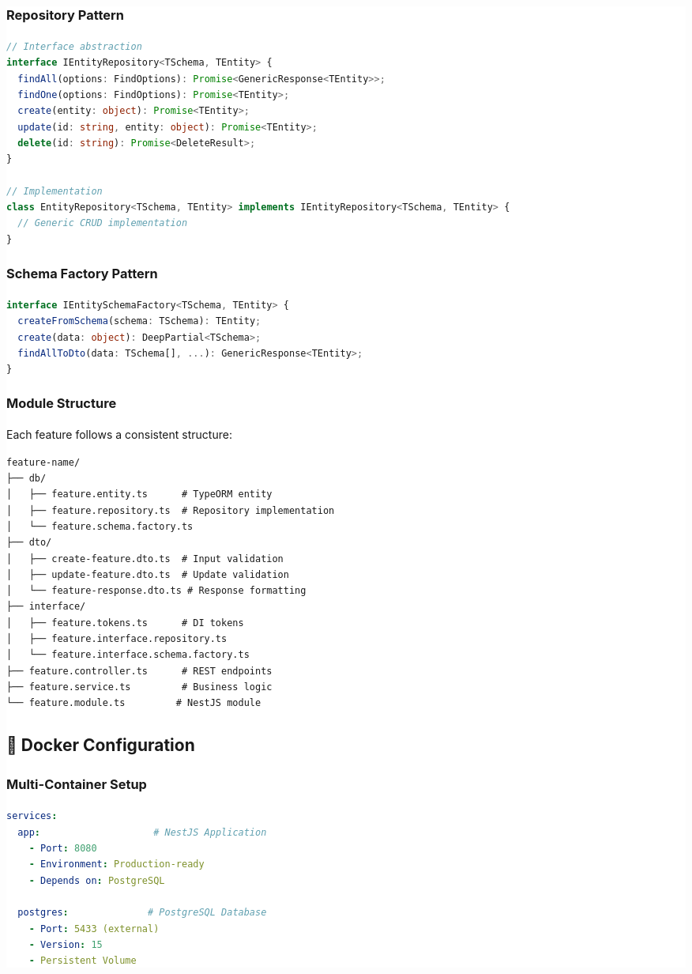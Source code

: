 ### **Repository Pattern**
```typescript
// Interface abstraction
interface IEntityRepository<TSchema, TEntity> {
  findAll(options: FindOptions): Promise<GenericResponse<TEntity>>;
  findOne(options: FindOptions): Promise<TEntity>;
  create(entity: object): Promise<TEntity>;
  update(id: string, entity: object): Promise<TEntity>;
  delete(id: string): Promise<DeleteResult>;
}

// Implementation
class EntityRepository<TSchema, TEntity> implements IEntityRepository<TSchema, TEntity> {
  // Generic CRUD implementation
}
```

### **Schema Factory Pattern**
```typescript
interface IEntitySchemaFactory<TSchema, TEntity> {
  createFromSchema(schema: TSchema): TEntity;
  create(data: object): DeepPartial<TSchema>;
  findAllToDto(data: TSchema[], ...): GenericResponse<TEntity>;
}
```

### **Module Structure**
Each feature follows a consistent structure:
```
feature-name/
├── db/
│   ├── feature.entity.ts      # TypeORM entity
│   ├── feature.repository.ts  # Repository implementation
│   └── feature.schema.factory.ts
├── dto/
│   ├── create-feature.dto.ts  # Input validation
│   ├── update-feature.dto.ts  # Update validation
│   └── feature-response.dto.ts # Response formatting
├── interface/
│   ├── feature.tokens.ts      # DI tokens
│   ├── feature.interface.repository.ts
│   └── feature.interface.schema.factory.ts
├── feature.controller.ts      # REST endpoints
├── feature.service.ts         # Business logic
└── feature.module.ts         # NestJS module
```

## 🐳 **Docker Configuration**

### **Multi-Container Setup**
```yaml
services:
  app:                    # NestJS Application
    - Port: 8080
    - Environment: Production-ready
    - Depends on: PostgreSQL
    
  postgres:              # PostgreSQL Database
    - Port: 5433 (external)
    - Version: 15
    - Persistent Volume
```
